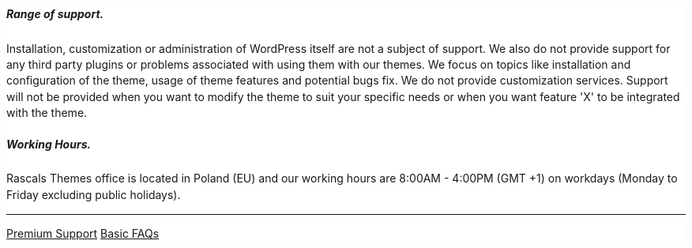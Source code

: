 ##### Range of support.

Installation, customization or administration of WordPress itself are not a subject of support. We also do not provide support for any third party plugins or problems associated with using them with our themes. We focus on topics like installation and configuration of the theme, usage of theme features and potential bugs fix. We do not provide customization services. Support will not be provided when you want to modify the theme to suit your specific needs or when you want feature 'X' to be integrated with the theme.

##### Working Hours.

Rascals Themes office is located in Poland (EU) and our working hours are 8:00AM - 4:00PM (GMT +1) on workdays (Monday to Friday excluding public holidays).

___

[Premium Support](http://rascalslabs.ticksy.com/) [Basic FAQs](http://rascals.eu/faq)